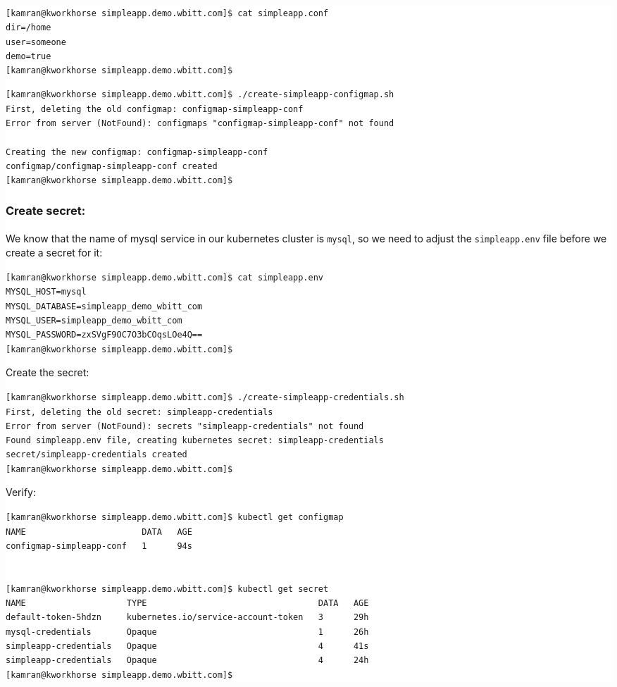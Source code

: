```
[kamran@kworkhorse simpleapp.demo.wbitt.com]$ cat simpleapp.conf 
dir=/home
user=someone
demo=true
[kamran@kworkhorse simpleapp.demo.wbitt.com]$ 
```

```
[kamran@kworkhorse simpleapp.demo.wbitt.com]$ ./create-simpleapp-configmap.sh 
First, deleting the old configmap: configmap-simpleapp-conf
Error from server (NotFound): configmaps "configmap-simpleapp-conf" not found

Creating the new configmap: configmap-simpleapp-conf
configmap/configmap-simpleapp-conf created
[kamran@kworkhorse simpleapp.demo.wbitt.com]$ 
```

### Create secret:
We know that the name of mysql service in our kubernetes cluster is `mysql`, so we need to adjust the `simpleapp.env` file before we create a secret for it:

```
[kamran@kworkhorse simpleapp.demo.wbitt.com]$ cat simpleapp.env 
MYSQL_HOST=mysql
MYSQL_DATABASE=simpleapp_demo_wbitt_com
MYSQL_USER=simpleapp_demo_wbitt_com
MYSQL_PASSWORD=zxSVgF9OC7O3bCOqsLOe4Q==
[kamran@kworkhorse simpleapp.demo.wbitt.com]$ 
```

Create the secret:
```
[kamran@kworkhorse simpleapp.demo.wbitt.com]$ ./create-simpleapp-credentials.sh 
First, deleting the old secret: simpleapp-credentials
Error from server (NotFound): secrets "simpleapp-credentials" not found
Found simpleapp.env file, creating kubernetes secret: simpleapp-credentials
secret/simpleapp-credentials created
[kamran@kworkhorse simpleapp.demo.wbitt.com]$ 
```

Verify:
```
[kamran@kworkhorse simpleapp.demo.wbitt.com]$ kubectl get configmap
NAME                       DATA   AGE
configmap-simpleapp-conf   1      94s


[kamran@kworkhorse simpleapp.demo.wbitt.com]$ kubectl get secret
NAME                    TYPE                                  DATA   AGE
default-token-5hdzn     kubernetes.io/service-account-token   3      29h
mysql-credentials       Opaque                                1      26h
simpleapp-credentials   Opaque                                4      41s
simpleapp-credentials   Opaque                                4      24h
[kamran@kworkhorse simpleapp.demo.wbitt.com]$ 
```
